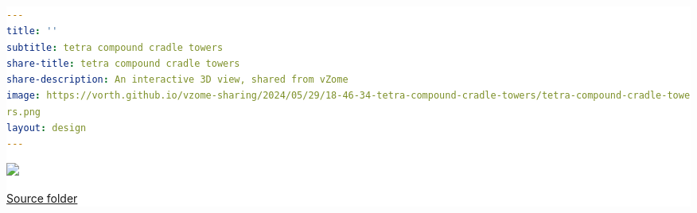 ```yaml
---
title: ''
subtitle: tetra compound cradle towers
share-title: tetra compound cradle towers
share-description: An interactive 3D view, shared from vZome
image: https://vorth.github.io/vzome-sharing/2024/05/29/18-46-34-tetra-compound-cradle-towers/tetra-compound-cradle-towers.png
layout: design
---
```


  
  <vzome-viewer style="width: 100%; height: 60vh" 
       src="https://vorth.github.io/vzome-sharing/2024/05/29/18-46-34-tetra-compound-cradle-towers/tetra-compound-cradle-towers.vZome" >
    <img  style="width: 100%"
       src="https://vorth.github.io/vzome-sharing/2024/05/29/18-46-34-tetra-compound-cradle-towers/tetra-compound-cradle-towers.png" >
  </vzome-viewer>

[Source folder](<https://github.com/vorth/vzome-sharing/tree/main/2024/05/29/18-46-34-tetra-compound-cradle-towers/>)
